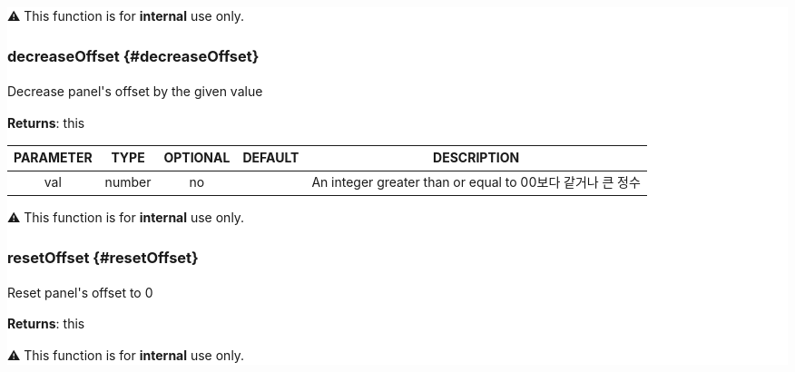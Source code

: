 


<div className="notification is-warning my-2">⚠️ This function is for <strong>internal</strong> use only.</div>

### decreaseOffset {#decreaseOffset}
<div className="bulma-tags">




</div>

Decrease panel's offset by the given value





**Returns**: this




|PARAMETER|TYPE|OPTIONAL|DEFAULT|DESCRIPTION|
|:---:|:---:|:---:|:---:|:---:|
|val|number|no||An integer greater than or equal to 0<ko>0보다 같거나 큰 정수</ko>|






<div className="notification is-warning my-2">⚠️ This function is for <strong>internal</strong> use only.</div>

### resetOffset {#resetOffset}
<div className="bulma-tags">




</div>

Reset panel's offset to 0





**Returns**: this











<div className="notification is-warning my-2">⚠️ This function is for <strong>internal</strong> use only.</div>


